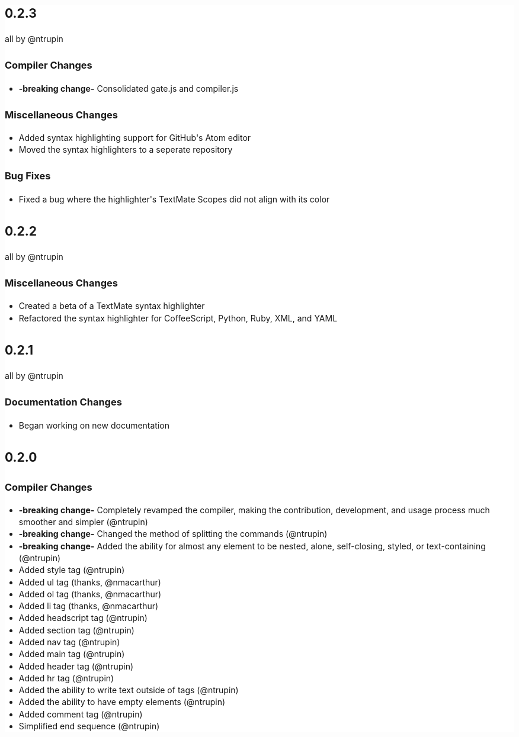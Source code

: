 ## 0.2.3
all by @ntrupin

### Compiler Changes

- **-breaking change-** Consolidated gate.js and compiler.js

### Miscellaneous Changes

- Added syntax highlighting support for GitHub's Atom editor
- Moved the syntax highlighters to a seperate repository

### Bug Fixes

- Fixed a bug where the highlighter's TextMate Scopes did not align with its color

## 0.2.2
all by @ntrupin

### Miscellaneous Changes

- Created a beta of a TextMate syntax highlighter
- Refactored the syntax highlighter for CoffeeScript, Python, Ruby, XML, and YAML

## 0.2.1
all by @ntrupin

### Documentation Changes

- Began working on new documentation

## 0.2.0

### Compiler Changes

- **-breaking change-** Completely revamped the compiler, making the contribution, development, and usage process much smoother and simpler (@ntrupin)
- **-breaking change-** Changed the method of splitting the commands (@ntrupin)
- **-breaking change-** Added the ability for almost any element to be nested, alone, self-closing, styled, or text-containing (@ntrupin)
- Added style tag (@ntrupin)
- Added ul tag (thanks, @nmacarthur)
- Added ol tag (thanks, @nmacarthur)
- Added li tag (thanks, @nmacarthur)
- Added headscript tag (@ntrupin)
- Added section tag (@ntrupin)
- Added nav tag (@ntrupin)
- Added main tag (@ntrupin)
- Added header tag (@ntrupin)
- Added hr tag (@ntrupin)
- Added the ability to write text outside of tags (@ntrupin)
- Added the ability to have empty elements (@ntrupin)
- Added comment tag (@ntrupin)
- Simplified end sequence (@ntrupin)
